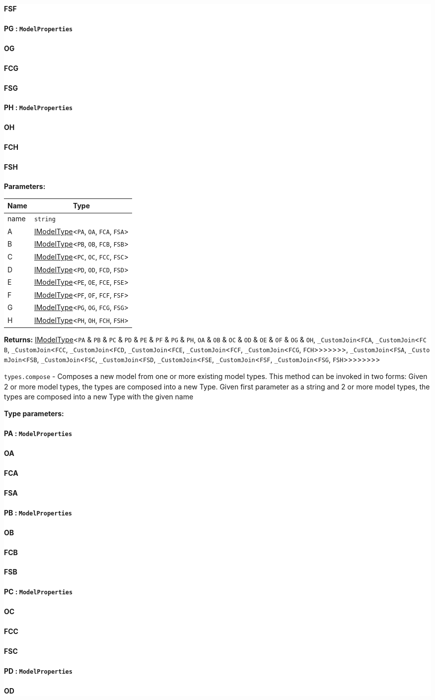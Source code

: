 #### FSF 
#### PG :  `ModelProperties`
#### OG 
#### FCG 
#### FSG 
#### PH :  `ModelProperties`
#### OH 
#### FCH 
#### FSH 
**Parameters:**

| Name | Type |
| ------ | ------ |
| name | `string` |
| A | [IModelType](interfaces/imodeltype.md)<`PA`, `OA`, `FCA`, `FSA`> |
| B | [IModelType](interfaces/imodeltype.md)<`PB`, `OB`, `FCB`, `FSB`> |
| C | [IModelType](interfaces/imodeltype.md)<`PC`, `OC`, `FCC`, `FSC`> |
| D | [IModelType](interfaces/imodeltype.md)<`PD`, `OD`, `FCD`, `FSD`> |
| E | [IModelType](interfaces/imodeltype.md)<`PE`, `OE`, `FCE`, `FSE`> |
| F | [IModelType](interfaces/imodeltype.md)<`PF`, `OF`, `FCF`, `FSF`> |
| G | [IModelType](interfaces/imodeltype.md)<`PG`, `OG`, `FCG`, `FSG`> |
| H | [IModelType](interfaces/imodeltype.md)<`PH`, `OH`, `FCH`, `FSH`> |

**Returns:** [IModelType](interfaces/imodeltype.md)<`PA` & `PB` & `PC` & `PD` & `PE` & `PF` & `PG` & `PH`, `OA` & `OB` & `OC` & `OD` & `OE` & `OF` & `OG` & `OH`, `_CustomJoin`<`FCA`, `_CustomJoin`<`FCB`, `_CustomJoin`<`FCC`, `_CustomJoin`<`FCD`, `_CustomJoin`<`FCE`, `_CustomJoin`<`FCF`, `_CustomJoin`<`FCG`, `FCH`>>>>>>>, `_CustomJoin`<`FSA`, `_CustomJoin`<`FSB`, `_CustomJoin`<`FSC`, `_CustomJoin`<`FSD`, `_CustomJoin`<`FSE`, `_CustomJoin`<`FSF`, `_CustomJoin`<`FSG`, `FSH`>>>>>>>>

`types.compose` - Composes a new model from one or more existing model types. This method can be invoked in two forms: Given 2 or more model types, the types are composed into a new Type. Given first parameter as a string and 2 or more model types, the types are composed into a new Type with the given name

**Type parameters:**

#### PA :  `ModelProperties`
#### OA 
#### FCA 
#### FSA 
#### PB :  `ModelProperties`
#### OB 
#### FCB 
#### FSB 
#### PC :  `ModelProperties`
#### OC 
#### FCC 
#### FSC 
#### PD :  `ModelProperties`
#### OD 